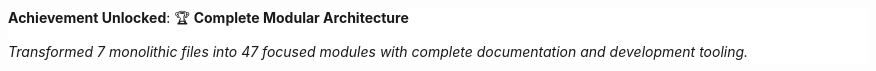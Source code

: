 
**Achievement Unlocked**: 🏆 **Complete Modular Architecture**

*Transformed 7 monolithic files into 47 focused modules with complete documentation and development tooling.*

